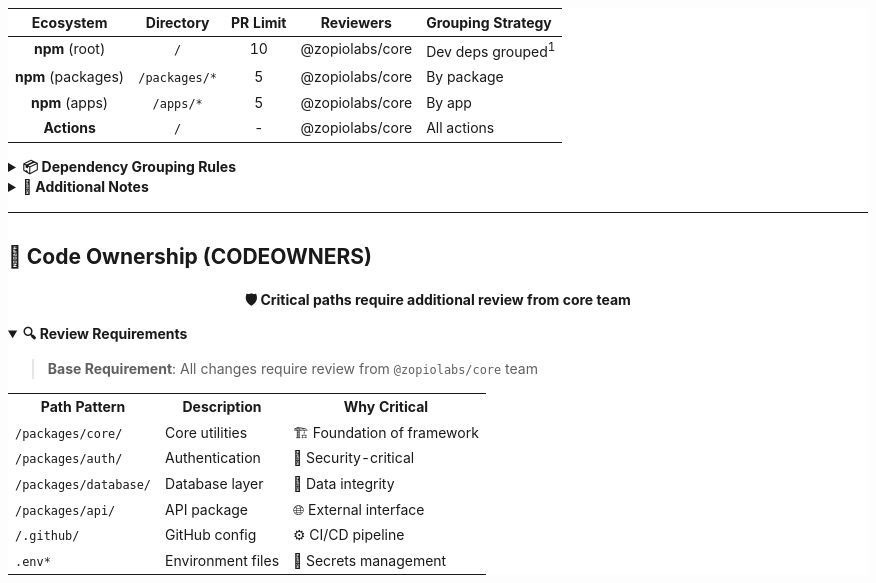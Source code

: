 | Ecosystem | Directory | PR Limit | Reviewers | Grouping Strategy |
|:---------:|:---------:|:--------:|:---------:|:-----------------|
| **npm** (root) | `/` | 10 | @zopiolabs/core | Dev deps grouped<sup>1</sup> |
| **npm** (packages) | `/packages/*` | 5 | @zopiolabs/core | By package |
| **npm** (apps) | `/apps/*` | 5 | @zopiolabs/core | By app |
| **Actions** | `/` | - | @zopiolabs/core | All actions |

</details>

<details><summary><b>📦 Dependency Grouping Rules</b></summary></details>

<details><summary><b>📝 Additional Notes</b></summary></details>

---

## 👥 Code Ownership (CODEOWNERS)

<div align="center">

**🛡️ Critical paths require additional review from core team**

</div>

<details open>
<summary><b>🔍 Review Requirements</b></summary>

> **Base Requirement**: All changes require review from `@zopiolabs/core` team

<table>
<tr>
<th>Path Pattern</th>
<th>Description</th>
<th>Why Critical</th>
</tr>
<tr>
<td><code>/packages/core/</code></td>
<td>Core utilities</td>
<td>🏗️ Foundation of framework</td>
</tr>
<tr>
<td><code>/packages/auth/</code></td>
<td>Authentication</td>
<td>🔐 Security-critical</td>
</tr>
<tr>
<td><code>/packages/database/</code></td>
<td>Database layer</td>
<td>💾 Data integrity</td>
</tr>
<tr>
<td><code>/packages/api/</code></td>
<td>API package</td>
<td>🌐 External interface</td>
</tr>
<tr>
<td><code>/.github/</code></td>
<td>GitHub config</td>
<td>⚙️ CI/CD pipeline</td>
</tr>
<tr>
<td><code>.env*</code></td>
<td>Environment files</td>
<td>🔑 Secrets management</td>
</tr>